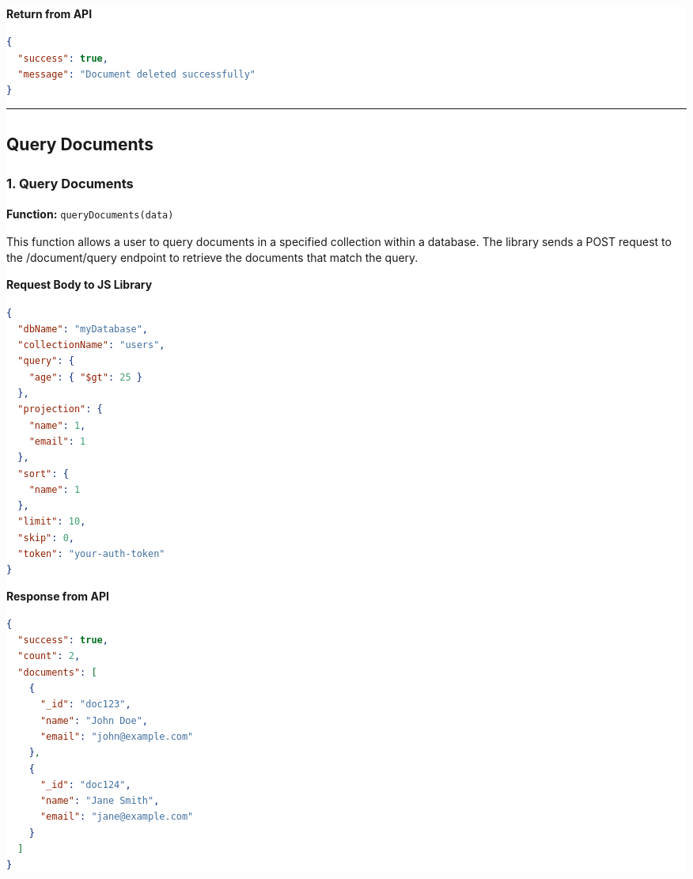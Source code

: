 **Return from API**

```json
{
  "success": true,
  "message": "Document deleted successfully"
}
```

---

## Query Documents

### 1. Query Documents

**Function:** `queryDocuments(data)`

This function allows a user to query documents in a specified collection within a database. The library sends a POST request to the /document/query endpoint to retrieve the documents that match the query.

**Request Body to JS Library**

```json
{
  "dbName": "myDatabase",
  "collectionName": "users",
  "query": {
    "age": { "$gt": 25 }
  },
  "projection": {
    "name": 1,
    "email": 1
  },
  "sort": {
    "name": 1
  },
  "limit": 10,
  "skip": 0,
  "token": "your-auth-token"
}
```

**Response from API**

```json
{
  "success": true,
  "count": 2,
  "documents": [
    {
      "_id": "doc123",
      "name": "John Doe",
      "email": "john@example.com"
    },
    {
      "_id": "doc124",
      "name": "Jane Smith",
      "email": "jane@example.com"
    }
  ]
}
```
